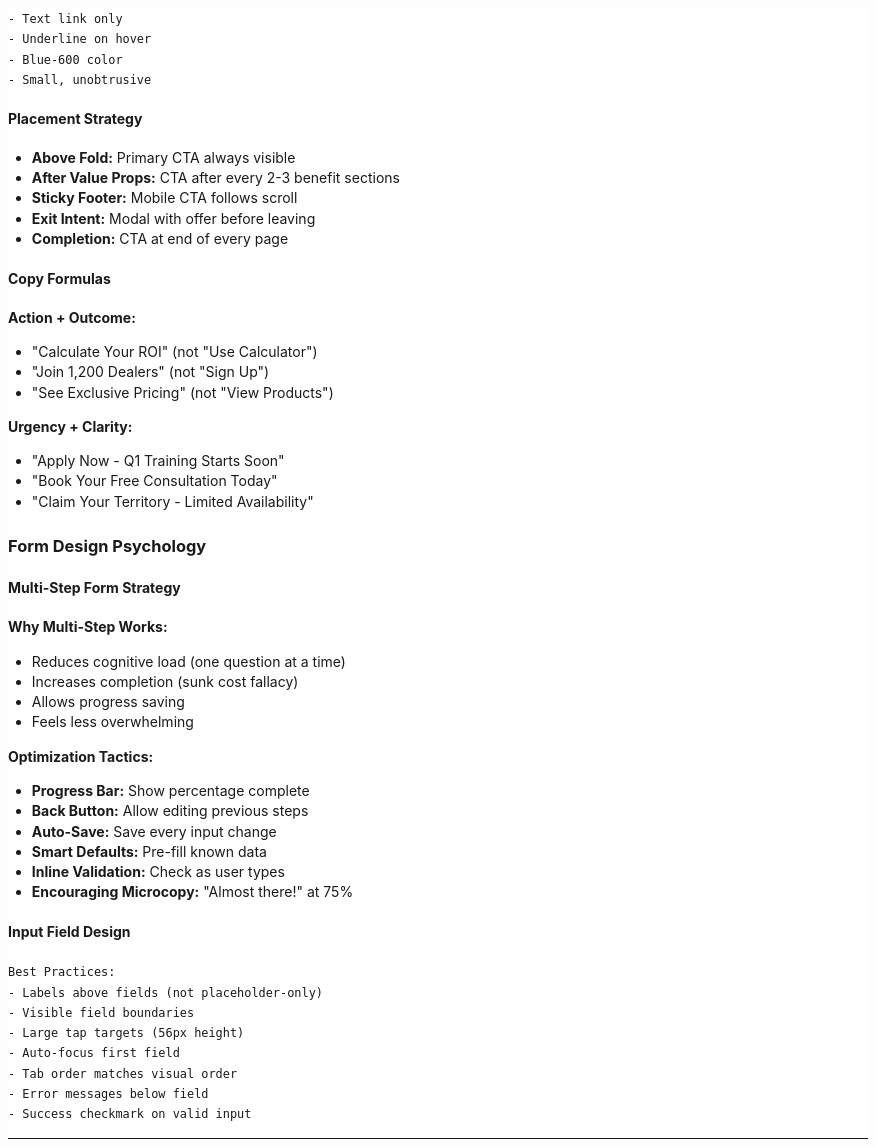 ```
- Text link only
- Underline on hover
- Blue-600 color
- Small, unobtrusive
```

#### **Placement Strategy**
- **Above Fold:** Primary CTA always visible
- **After Value Props:** CTA after every 2-3 benefit sections
- **Sticky Footer:** Mobile CTA follows scroll
- **Exit Intent:** Modal with offer before leaving
- **Completion:** CTA at end of every page

#### **Copy Formulas**

**Action + Outcome:**
- "Calculate Your ROI" (not "Use Calculator")
- "Join 1,200 Dealers" (not "Sign Up")
- "See Exclusive Pricing" (not "View Products")

**Urgency + Clarity:**
- "Apply Now - Q1 Training Starts Soon"
- "Book Your Free Consultation Today"
- "Claim Your Territory - Limited Availability"

### **Form Design Psychology**

#### **Multi-Step Form Strategy**

**Why Multi-Step Works:**
- Reduces cognitive load (one question at a time)
- Increases completion (sunk cost fallacy)
- Allows progress saving
- Feels less overwhelming

**Optimization Tactics:**
- **Progress Bar:** Show percentage complete
- **Back Button:** Allow editing previous steps
- **Auto-Save:** Save every input change
- **Smart Defaults:** Pre-fill known data
- **Inline Validation:** Check as user types
- **Encouraging Microcopy:** "Almost there!" at 75%

#### **Input Field Design**
```
Best Practices:
- Labels above fields (not placeholder-only)
- Visible field boundaries
- Large tap targets (56px height)
- Auto-focus first field
- Tab order matches visual order
- Error messages below field
- Success checkmark on valid input
```

---